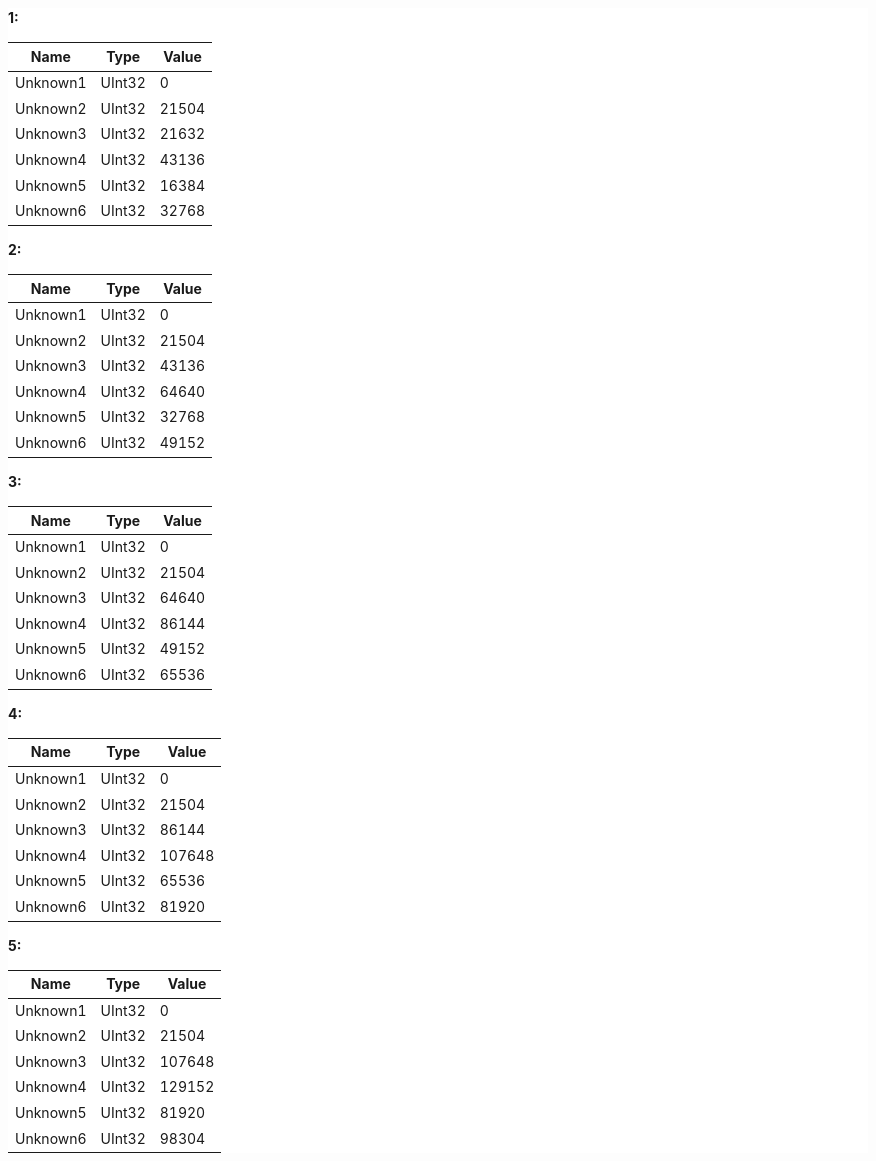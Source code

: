 
**1:**

Name	| Type	| Value
---	|---	|---	|
Unknown1	|UInt32	|0
Unknown2	|UInt32	|21504
Unknown3	|UInt32	|21632
Unknown4	|UInt32	|43136
Unknown5	|UInt32	|16384
Unknown6	|UInt32	|32768


**2:**

Name	| Type	| Value
---	|---	|---	|
Unknown1	|UInt32	|0
Unknown2	|UInt32	|21504
Unknown3	|UInt32	|43136
Unknown4	|UInt32	|64640
Unknown5	|UInt32	|32768
Unknown6	|UInt32	|49152


**3:**

Name	| Type	| Value
---	|---	|---	|
Unknown1	|UInt32	|0
Unknown2	|UInt32	|21504
Unknown3	|UInt32	|64640
Unknown4	|UInt32	|86144
Unknown5	|UInt32	|49152
Unknown6	|UInt32	|65536


**4:**

Name	| Type	| Value
---	|---	|---	|
Unknown1	|UInt32	|0
Unknown2	|UInt32	|21504
Unknown3	|UInt32	|86144
Unknown4	|UInt32	|107648
Unknown5	|UInt32	|65536
Unknown6	|UInt32	|81920


**5:**

Name	| Type	| Value
---	|---	|---	|
Unknown1	|UInt32	|0
Unknown2	|UInt32	|21504
Unknown3	|UInt32	|107648
Unknown4	|UInt32	|129152
Unknown5	|UInt32	|81920
Unknown6	|UInt32	|98304
